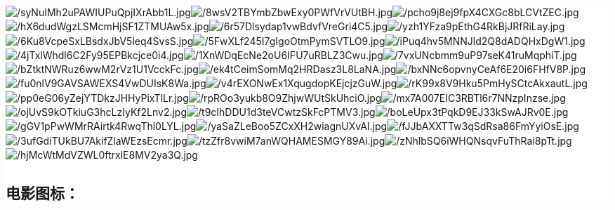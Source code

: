 <img src="https://image.tmdb.org/t/p/original/syNuIMh2uPAWIUPuQpjIXrAbb1L.jpg" alt="/syNuIMh2uPAWIUPuQpjIXrAbb1L.jpg" title="/syNuIMh2uPAWIUPuQpjIXrAbb1L.jpg"><img src="https://image.tmdb.org/t/p/original/8wsV2TBYmbZbwExy0PWfVrVUtBH.jpg" alt="/8wsV2TBYmbZbwExy0PWfVrVUtBH.jpg" title="/8wsV2TBYmbZbwExy0PWfVrVUtBH.jpg"><img src="https://image.tmdb.org/t/p/original/pcho9j8ej9fpX4CXGc8bLCVtZEC.jpg" alt="/pcho9j8ej9fpX4CXGc8bLCVtZEC.jpg" title="/pcho9j8ej9fpX4CXGc8bLCVtZEC.jpg"><img src="https://image.tmdb.org/t/p/original/hX6dudWgzLSMcmHjSF1ZTMUAw5x.jpg" alt="/hX6dudWgzLSMcmHjSF1ZTMUAw5x.jpg" title="/hX6dudWgzLSMcmHjSF1ZTMUAw5x.jpg"><img src="https://image.tmdb.org/t/p/original/6r57Dlsydap1vwBdvfVreGri4C5.jpg" alt="/6r57Dlsydap1vwBdvfVreGri4C5.jpg" title="/6r57Dlsydap1vwBdvfVreGri4C5.jpg"><img src="https://image.tmdb.org/t/p/original/yzh1YFza9pEthG4RkBjJRfRiLay.jpg" alt="/yzh1YFza9pEthG4RkBjJRfRiLay.jpg" title="/yzh1YFza9pEthG4RkBjJRfRiLay.jpg"><img src="https://image.tmdb.org/t/p/original/6Ku8VcpeSxLBsdxJbV5leq4SvsS.jpg" alt="/6Ku8VcpeSxLBsdxJbV5leq4SvsS.jpg" title="/6Ku8VcpeSxLBsdxJbV5leq4SvsS.jpg"><img src="https://image.tmdb.org/t/p/original/5FwXLf245I7gIgoOtmPymSVTLO9.jpg" alt="/5FwXLf245I7gIgoOtmPymSVTLO9.jpg" title="/5FwXLf245I7gIgoOtmPymSVTLO9.jpg"><img src="https://image.tmdb.org/t/p/original/iPuq4hv5MNNJld2Q8dADQHxDgW1.jpg" alt="/iPuq4hv5MNNJld2Q8dADQHxDgW1.jpg" title="/iPuq4hv5MNNJld2Q8dADQHxDgW1.jpg"><img src="https://image.tmdb.org/t/p/original/4jTxlWhdl6C2Fy95EPBkcjce0i4.jpg" alt="/4jTxlWhdl6C2Fy95EPBkcjce0i4.jpg" title="/4jTxlWhdl6C2Fy95EPBkcjce0i4.jpg"><img src="https://image.tmdb.org/t/p/original/1XnWDqEcNe2oU6IFU7uRBLZ3Cwu.jpg" alt="/1XnWDqEcNe2oU6IFU7uRBLZ3Cwu.jpg" title="/1XnWDqEcNe2oU6IFU7uRBLZ3Cwu.jpg"><img src="https://image.tmdb.org/t/p/original/7vxUNcbmm9uP97seK41ruMqphiT.jpg" alt="/7vxUNcbmm9uP97seK41ruMqphiT.jpg" title="/7vxUNcbmm9uP97seK41ruMqphiT.jpg"><img src="https://image.tmdb.org/t/p/original/bZtktNWRuz6wwM2rVz1U1VcckFc.jpg" alt="/bZtktNWRuz6wwM2rVz1U1VcckFc.jpg" title="/bZtktNWRuz6wwM2rVz1U1VcckFc.jpg"><img src="https://image.tmdb.org/t/p/original/ek4tCeimSomMq2HRDasz3L8LaNA.jpg" alt="/ek4tCeimSomMq2HRDasz3L8LaNA.jpg" title="/ek4tCeimSomMq2HRDasz3L8LaNA.jpg"><img src="https://image.tmdb.org/t/p/original/bxNNc6opvnyCeAf6E20i6FHfV8P.jpg" alt="/bxNNc6opvnyCeAf6E20i6FHfV8P.jpg" title="/bxNNc6opvnyCeAf6E20i6FHfV8P.jpg"><img src="https://image.tmdb.org/t/p/original/fu0nlV9GAVSAWEXS4VwDUIsK8Wa.jpg" alt="/fu0nlV9GAVSAWEXS4VwDUIsK8Wa.jpg" title="/fu0nlV9GAVSAWEXS4VwDUIsK8Wa.jpg"><img src="https://image.tmdb.org/t/p/original/v4rEXONwEx1XqugdopKEjcjzGuW.jpg" alt="/v4rEXONwEx1XqugdopKEjcjzGuW.jpg" title="/v4rEXONwEx1XqugdopKEjcjzGuW.jpg"><img src="https://image.tmdb.org/t/p/original/rK99x8V9Hku5PmHySCtcAkxautL.jpg" alt="/rK99x8V9Hku5PmHySCtcAkxautL.jpg" title="/rK99x8V9Hku5PmHySCtcAkxautL.jpg"><img src="https://image.tmdb.org/t/p/original/pp0eG06yZejYTDkzJHHyPixTlLr.jpg" alt="/pp0eG06yZejYTDkzJHHyPixTlLr.jpg" title="/pp0eG06yZejYTDkzJHHyPixTlLr.jpg"><img src="https://image.tmdb.org/t/p/original/rpROo3yukb8O9ZhjwWUtSkUhciO.jpg" alt="/rpROo3yukb8O9ZhjwWUtSkUhciO.jpg" title="/rpROo3yukb8O9ZhjwWUtSkUhciO.jpg"><img src="https://image.tmdb.org/t/p/original/mx7A007EIC3RBTl6r7NNzpInzse.jpg" alt="/mx7A007EIC3RBTl6r7NNzpInzse.jpg" title="/mx7A007EIC3RBTl6r7NNzpInzse.jpg"><img src="https://image.tmdb.org/t/p/original/ojUvS9kOTkiuG3hcLzIyKf2Lnv2.jpg" alt="/ojUvS9kOTkiuG3hcLzIyKf2Lnv2.jpg" title="/ojUvS9kOTkiuG3hcLzIyKf2Lnv2.jpg"><img src="https://image.tmdb.org/t/p/original/t9cIhDDU1d3teVCwtzSkFcPTMV3.jpg" alt="/t9cIhDDU1d3teVCwtzSkFcPTMV3.jpg" title="/t9cIhDDU1d3teVCwtzSkFcPTMV3.jpg"><img src="https://image.tmdb.org/t/p/original/boLeUpx3tPqkD9EJ33kSwAJRv0E.jpg" alt="/boLeUpx3tPqkD9EJ33kSwAJRv0E.jpg" title="/boLeUpx3tPqkD9EJ33kSwAJRv0E.jpg"><img src="https://image.tmdb.org/t/p/original/gGV1pPwWMrRAirtk4RwqThl0LYL.jpg" alt="/gGV1pPwWMrRAirtk4RwqThl0LYL.jpg" title="/gGV1pPwWMrRAirtk4RwqThl0LYL.jpg"><img src="https://image.tmdb.org/t/p/original/yaSaZLeBoo5ZCxXH2wiagnUXvAI.jpg" alt="/yaSaZLeBoo5ZCxXH2wiagnUXvAI.jpg" title="/yaSaZLeBoo5ZCxXH2wiagnUXvAI.jpg"><img src="https://image.tmdb.org/t/p/original/fJJbAXXTTw3qSdRsa86FmYyiOsE.jpg" alt="/fJJbAXXTTw3qSdRsa86FmYyiOsE.jpg" title="/fJJbAXXTTw3qSdRsa86FmYyiOsE.jpg"><img src="https://image.tmdb.org/t/p/original/3ufGdiTUkBU7AkifZlaWEzsEcmr.jpg" alt="/3ufGdiTUkBU7AkifZlaWEzsEcmr.jpg" title="/3ufGdiTUkBU7AkifZlaWEzsEcmr.jpg"><img src="https://image.tmdb.org/t/p/original/tzZfr8vwiM7anWQHAMESMGY89Ai.jpg" alt="/tzZfr8vwiM7anWQHAMESMGY89Ai.jpg" title="/tzZfr8vwiM7anWQHAMESMGY89Ai.jpg"><img src="https://image.tmdb.org/t/p/original/zNhlbSQ6iWHQNsqvFuThRai8pTt.jpg" alt="/zNhlbSQ6iWHQNsqvFuThRai8pTt.jpg" title="/zNhlbSQ6iWHQNsqvFuThRai8pTt.jpg"><img src="https://image.tmdb.org/t/p/original/hjMcWtMdVZWL0ftrxlE8MV2ya3Q.jpg" alt="/hjMcWtMdVZWL0ftrxlE8MV2ya3Q.jpg" title="/hjMcWtMdVZWL0ftrxlE8MV2ya3Q.jpg">

## **电影图标**：